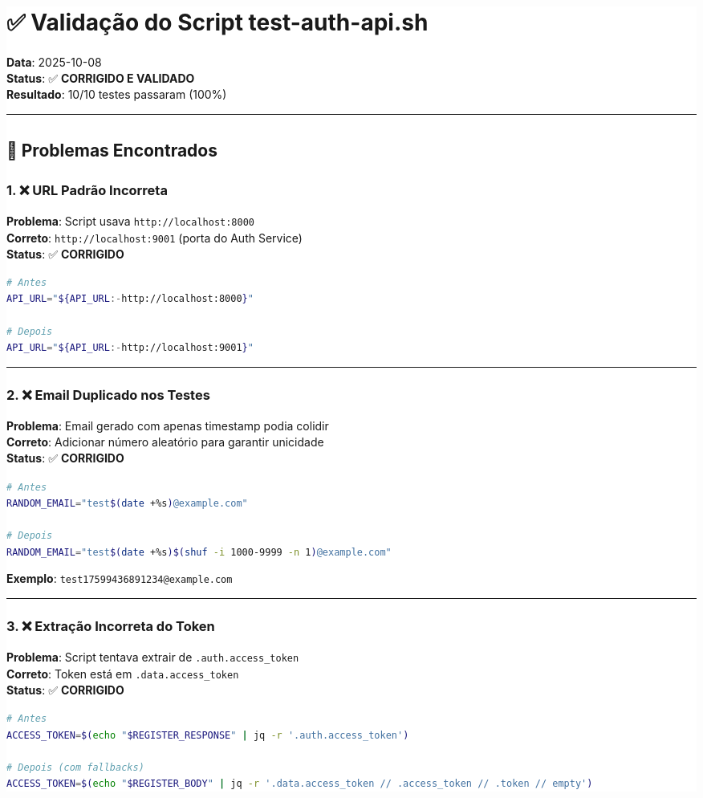 # ✅ Validação do Script test-auth-api.sh

**Data**: 2025-10-08  
**Status**: ✅ **CORRIGIDO E VALIDADO**  
**Resultado**: 10/10 testes passaram (100%)

---

## 🐛 Problemas Encontrados

### 1. ❌ URL Padrão Incorreta
**Problema**: Script usava `http://localhost:8000`  
**Correto**: `http://localhost:9001` (porta do Auth Service)  
**Status**: ✅ **CORRIGIDO**

```bash
# Antes
API_URL="${API_URL:-http://localhost:8000}"

# Depois
API_URL="${API_URL:-http://localhost:9001}"
```

---

### 2. ❌ Email Duplicado nos Testes
**Problema**: Email gerado com apenas timestamp podia colidir  
**Correto**: Adicionar número aleatório para garantir unicidade  
**Status**: ✅ **CORRIGIDO**

```bash
# Antes
RANDOM_EMAIL="test$(date +%s)@example.com"

# Depois
RANDOM_EMAIL="test$(date +%s)$(shuf -i 1000-9999 -n 1)@example.com"
```

**Exemplo**: `test17599436891234@example.com`

---

### 3. ❌ Extração Incorreta do Token
**Problema**: Script tentava extrair de `.auth.access_token`  
**Correto**: Token está em `.data.access_token`  
**Status**: ✅ **CORRIGIDO**

```bash
# Antes
ACCESS_TOKEN=$(echo "$REGISTER_RESPONSE" | jq -r '.auth.access_token')

# Depois (com fallbacks)
ACCESS_TOKEN=$(echo "$REGISTER_BODY" | jq -r '.data.access_token // .access_token // .token // empty')
```

